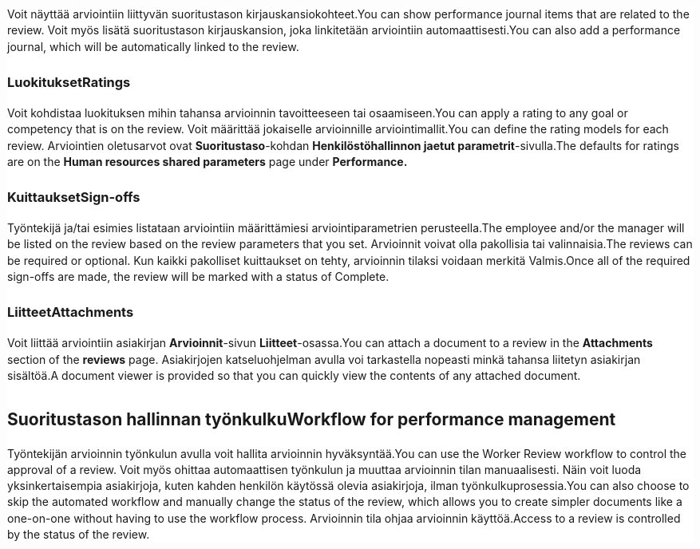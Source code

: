 <span data-ttu-id="56f42-192">Voit näyttää arviointiin liittyvän suoritustason kirjauskansiokohteet.</span><span class="sxs-lookup"><span data-stu-id="56f42-192">You can show performance journal items that are related to the review.</span></span> <span data-ttu-id="56f42-193">Voit myös lisätä suoritustason kirjauskansion, joka linkitetään arviointiin automaattisesti.</span><span class="sxs-lookup"><span data-stu-id="56f42-193">You can also add a performance journal, which will be automatically linked to the review.</span></span>

### <a name="ratings"></a><span data-ttu-id="56f42-194">Luokitukset</span><span class="sxs-lookup"><span data-stu-id="56f42-194">Ratings</span></span>

<span data-ttu-id="56f42-195">Voit kohdistaa luokituksen mihin tahansa arvioinnin tavoitteeseen tai osaamiseen.</span><span class="sxs-lookup"><span data-stu-id="56f42-195">You can apply a rating to any goal or competency that is on the review.</span></span> <span data-ttu-id="56f42-196">Voit määrittää jokaiselle arvioinnille arviointimallit.</span><span class="sxs-lookup"><span data-stu-id="56f42-196">You can define the rating models for each review.</span></span> <span data-ttu-id="56f42-197">Arviointien oletusarvot ovat **Suoritustaso**-kohdan **Henkilöstöhallinnon jaetut parametrit**-sivulla.</span><span class="sxs-lookup"><span data-stu-id="56f42-197">The defaults for ratings are on the **Human resources shared parameters** page under **Performance.**</span></span>

### <a name="sign-offs"></a><span data-ttu-id="56f42-198">Kuittaukset</span><span class="sxs-lookup"><span data-stu-id="56f42-198">Sign-offs</span></span>

<span data-ttu-id="56f42-199">Työntekijä ja/tai esimies listataan arviointiin määrittämiesi arviointiparametrien perusteella.</span><span class="sxs-lookup"><span data-stu-id="56f42-199">The employee and/or the manager will be listed on the review based on the review parameters that you set.</span></span> <span data-ttu-id="56f42-200">Arvioinnit voivat olla pakollisia tai valinnaisia.</span><span class="sxs-lookup"><span data-stu-id="56f42-200">The reviews can be required or optional.</span></span> <span data-ttu-id="56f42-201">Kun kaikki pakolliset kuittaukset on tehty, arvioinnin tilaksi voidaan merkitä Valmis.</span><span class="sxs-lookup"><span data-stu-id="56f42-201">Once all of the required sign-offs are made, the review will be marked with a status of Complete.</span></span>

### <a name="attachments"></a><span data-ttu-id="56f42-202">Liitteet</span><span class="sxs-lookup"><span data-stu-id="56f42-202">Attachments</span></span>

<span data-ttu-id="56f42-203">Voit liittää arviointiin asiakirjan **Arvioinnit**-sivun **Liitteet**-osassa.</span><span class="sxs-lookup"><span data-stu-id="56f42-203">You can attach a document to a review in the **Attachments** section of the **reviews** page.</span></span> <span data-ttu-id="56f42-204">Asiakirjojen katseluohjelman avulla voi tarkastella nopeasti minkä tahansa liitetyn asiakirjan sisältöä.</span><span class="sxs-lookup"><span data-stu-id="56f42-204">A document viewer is provided so that you can quickly view the contents of any attached document.</span></span>

### 

## <a name="workflow-for-performance-management"></a><span data-ttu-id="56f42-205">Suoritustason hallinnan työnkulku</span><span class="sxs-lookup"><span data-stu-id="56f42-205">Workflow for performance management</span></span>
<span data-ttu-id="56f42-206">Työntekijän arvioinnin työnkulun avulla voit hallita arvioinnin hyväksyntää.</span><span class="sxs-lookup"><span data-stu-id="56f42-206">You can use the Worker Review workflow to control the approval of a review.</span></span> <span data-ttu-id="56f42-207">Voit myös ohittaa automaattisen työnkulun ja muuttaa arvioinnin tilan manuaalisesti. Näin voit luoda yksinkertaisempia asiakirjoja, kuten kahden henkilön käytössä olevia asiakirjoja, ilman työnkulkuprosessia.</span><span class="sxs-lookup"><span data-stu-id="56f42-207">You can also choose to skip the automated workflow and manually change the status of the review, which allows you to create simpler documents like a one-on-one without having to use the workflow process.</span></span> <span data-ttu-id="56f42-208">Arvioinnin tila ohjaa arvioinnin käyttöä.</span><span class="sxs-lookup"><span data-stu-id="56f42-208">Access to a review is controlled by the status of the review.</span></span>
